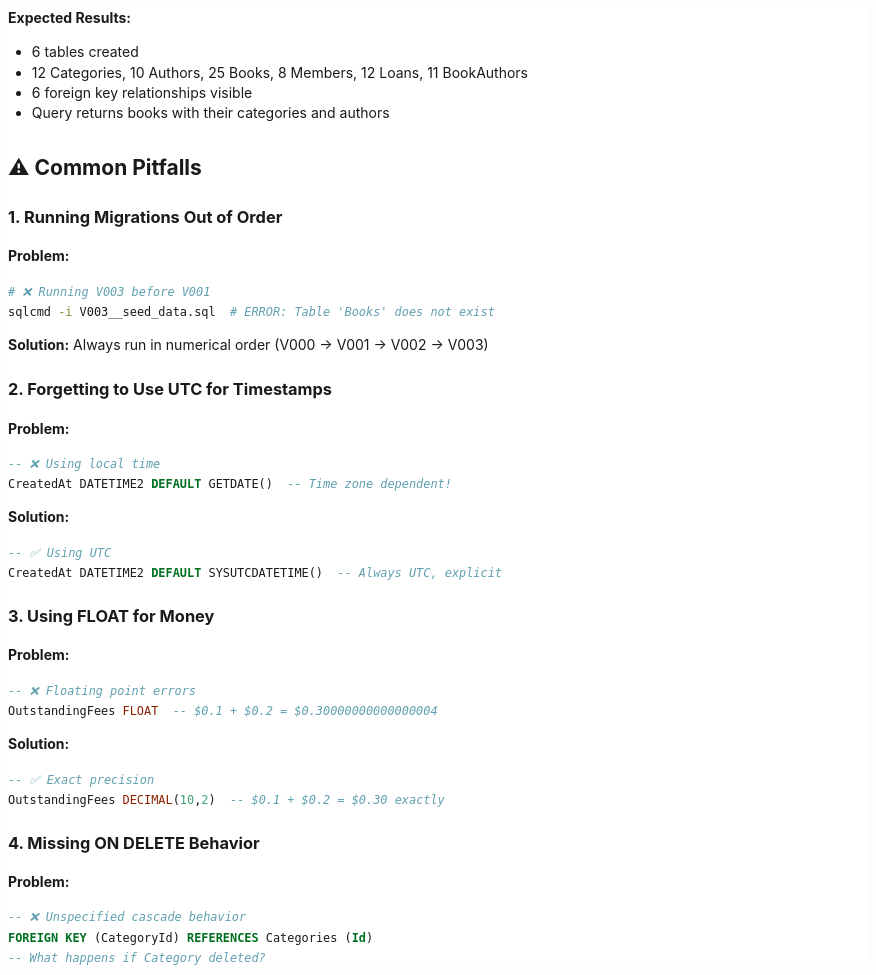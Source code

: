 **Expected Results:**
- 6 tables created
- 12 Categories, 10 Authors, 25 Books, 8 Members, 12 Loans, 11 BookAuthors
- 6 foreign key relationships visible
- Query returns books with their categories and authors

## ⚠️ Common Pitfalls

### 1. Running Migrations Out of Order

**Problem:**
```bash
# ❌ Running V003 before V001
sqlcmd -i V003__seed_data.sql  # ERROR: Table 'Books' does not exist
```

**Solution:** Always run in numerical order (V000 → V001 → V002 → V003)

### 2. Forgetting to Use UTC for Timestamps

**Problem:**
```sql
-- ❌ Using local time
CreatedAt DATETIME2 DEFAULT GETDATE()  -- Time zone dependent!
```

**Solution:**
```sql
-- ✅ Using UTC
CreatedAt DATETIME2 DEFAULT SYSUTCDATETIME()  -- Always UTC, explicit
```

### 3. Using FLOAT for Money

**Problem:**
```sql
-- ❌ Floating point errors
OutstandingFees FLOAT  -- $0.1 + $0.2 = $0.30000000000000004
```

**Solution:**
```sql
-- ✅ Exact precision
OutstandingFees DECIMAL(10,2)  -- $0.1 + $0.2 = $0.30 exactly
```

### 4. Missing ON DELETE Behavior

**Problem:**
```sql
-- ❌ Unspecified cascade behavior
FOREIGN KEY (CategoryId) REFERENCES Categories (Id)
-- What happens if Category deleted?
```
